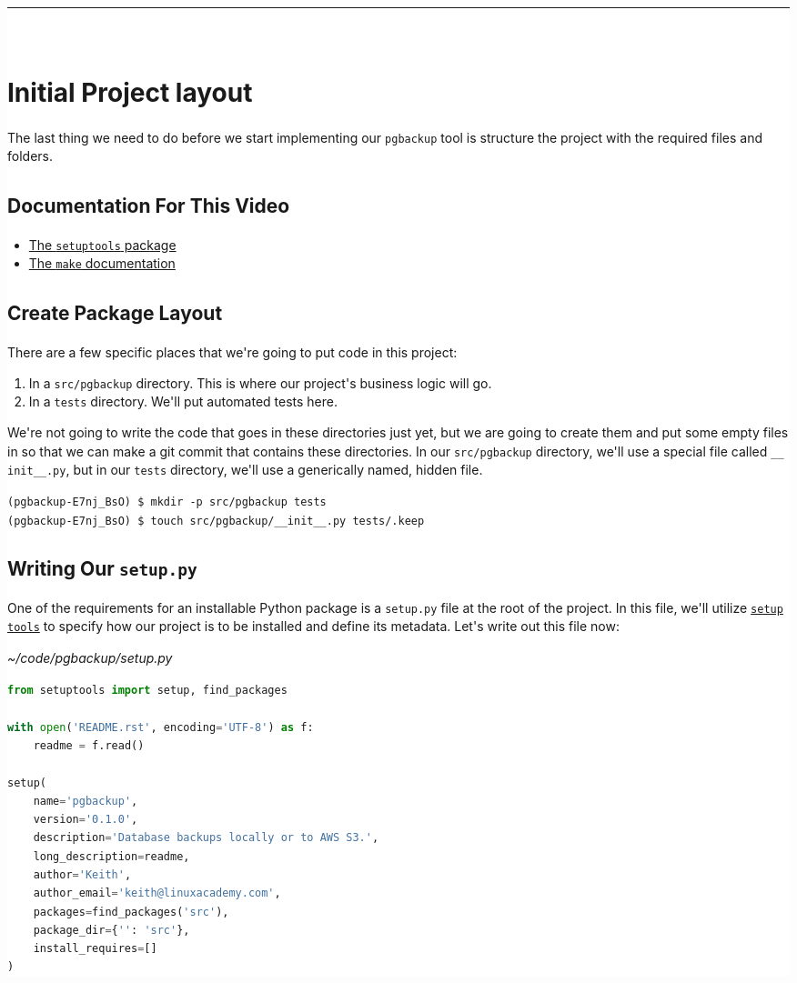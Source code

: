 - - -
&nbsp;

# Initial Project layout

The last thing we need to do before we start implementing our `pgbackup` tool is structure the project with the required files and folders.

## Documentation For This Video

-   [The `setuptools` package](https://setuptools.readthedocs.io/en/latest/setuptools.html#basic-use)
-   [The `make` documentation](https://www.gnu.org/software/make/manual/make.html)

## Create Package Layout

There are a few specific places that we're going to put code in this project:

1.  In a `src/pgbackup` directory. This is where our project's business logic will go.
2.  In a `tests` directory. We'll put automated tests here.

We're not going to write the code that goes in these directories just yet, but we are going to create them and put some empty files in so that we can make a git commit that contains these directories. In our `src/pgbackup` directory, we'll use a special file called `__init__.py`, but in our `tests` directory, we'll use a generically named, hidden file.

```
(pgbackup-E7nj_BsO) $ mkdir -p src/pgbackup tests
(pgbackup-E7nj_BsO) $ touch src/pgbackup/__init__.py tests/.keep
```

## Writing Our `setup.py`

One of the requirements for an installable Python package is a `setup.py` file at the root of the project. In this file, we'll utilize [`setuptools`](https://setuptools.readthedocs.io/en/latest/setuptools.html#basic-use) to specify how our project is to be installed and define its metadata. Let's write out this file now:

*~/code/pgbackup/setup.py*

```python
from setuptools import setup, find_packages

with open('README.rst', encoding='UTF-8') as f:
    readme = f.read()

setup(
    name='pgbackup',
    version='0.1.0',
    description='Database backups locally or to AWS S3.',
    long_description=readme,
    author='Keith',
    author_email='keith@linuxacademy.com',
    packages=find_packages('src'),
    package_dir={'': 'src'},
    install_requires=[]
)
```
